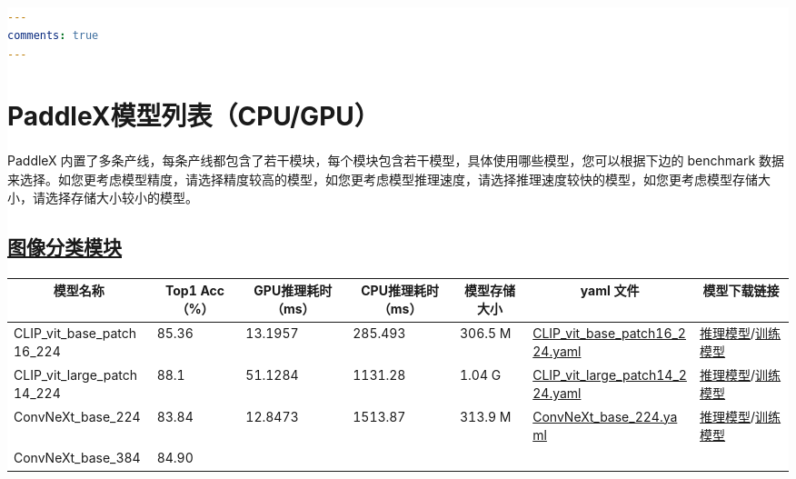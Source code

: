 ```yaml
---
comments: true
---
```


# PaddleX模型列表（CPU/GPU）

PaddleX 内置了多条产线，每条产线都包含了若干模块，每个模块包含若干模型，具体使用哪些模型，您可以根据下边的 benchmark 数据来选择。如您更考虑模型精度，请选择精度较高的模型，如您更考虑模型推理速度，请选择推理速度较快的模型，如您更考虑模型存储大小，请选择存储大小较小的模型。

## [图像分类模块](../module_usage/tutorials/cv_modules/image_classification.md)
<table>
<thead>
<tr>
<th>模型名称</th>
<th>Top1 Acc（%）</th>
<th>GPU推理耗时（ms）</th>
<th>CPU推理耗时（ms）</th>
<th>模型存储大小</th>
<th>yaml 文件</th>
<th>模型下载链接</th></tr>
</thead>
<tbody>
<tr>
<td>CLIP_vit_base_patch16_224</td>
<td>85.36</td>
<td>13.1957</td>
<td>285.493</td>
<td>306.5 M</td>
<td><a href="https://github.com/PaddlePaddle/PaddleX/blob/release/3.0-beta2/paddlex/configs/image_classification/CLIP_vit_base_patch16_224.yaml">CLIP_vit_base_patch16_224.yaml</a></td>
<td><a href="https://paddle-model-ecology.bj.bcebos.com/paddlex/official_inference_model/paddle3.0b2/CLIP_vit_base_patch16_224_infer.tar">推理模型</a>/<a href="https://paddle-model-ecology.bj.bcebos.com/paddlex/official_pretrained_model/CLIP_vit_base_patch16_224_pretrained.pdparams">训练模型</a></td></tr>
<tr>
<td>CLIP_vit_large_patch14_224</td>
<td>88.1</td>
<td>51.1284</td>
<td>1131.28</td>
<td>1.04 G</td>
<td><a href="https://github.com/PaddlePaddle/PaddleX/blob/release/3.0-beta2/paddlex/configs/image_classification/CLIP_vit_large_patch14_224.yaml">CLIP_vit_large_patch14_224.yaml</a></td>
<td><a href="https://paddle-model-ecology.bj.bcebos.com/paddlex/official_inference_model/paddle3.0b2/CLIP_vit_large_patch14_224_infer.tar">推理模型</a>/<a href="https://paddle-model-ecology.bj.bcebos.com/paddlex/official_pretrained_model/CLIP_vit_large_patch14_224_pretrained.pdparams">训练模型</a></td></tr>
<tr>
<td>ConvNeXt_base_224</td>
<td>83.84</td>
<td>12.8473</td>
<td>1513.87</td>
<td>313.9 M</td>
<td><a href="https://github.com/PaddlePaddle/PaddleX/blob/release/3.0-beta2/paddlex/configs/image_classification/ConvNeXt_base_224.yaml">ConvNeXt_base_224.yaml</a></td>
<td><a href="https://paddle-model-ecology.bj.bcebos.com/paddlex/official_inference_model/paddle3.0b2/ConvNeXt_base_224_infer.tar">推理模型</a>/<a href="https://paddle-model-ecology.bj.bcebos.com/paddlex/official_pretrained_model/ConvNeXt_base_224_pretrained.pdparams">训练模型</a></td></tr>
<tr>
<td>ConvNeXt_base_384</td>
<td>84.90</td>